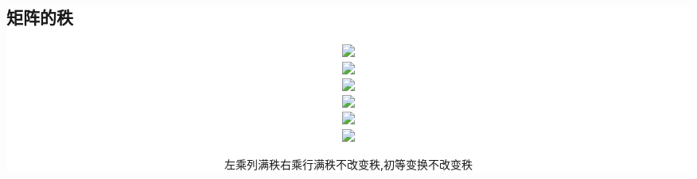 
## 矩阵的秩

 <div align=center>
  <img class ="svg" src="https://latex.codecogs.com/svg.image?{
     \footnotesize r(A^T) = r(A)
}">
   </div>

 <div align=center>
  <img class ="svg" src="https://latex.codecogs.com/svg.image?{
     \footnotesize r(A_{m \times n}) \leq \min{m,n}
}">
   </div>

 <div align=center>
  <img class ="svg" src="https://latex.codecogs.com/svg.image?{
     \footnotesize r(A) = 0 \Leftrightarrow A = 0
}">
   </div>

 <div align=center>
  <img class ="svg" src="https://latex.codecogs.com/svg.image?{
     \footnotesize r(kA) = A (k \neq 0)
}">
   </div>

 <div align=center>
  <img class ="svg" src="https://latex.codecogs.com/svg.image?{
     \footnotesize r(A+B) \leq r(A)+r(B)
}">
   </div>

<div align=center>
  <img class ="svg" src="https://latex.codecogs.com/svg.image?{
     \footnotesize  A_{m \times n},B_{n \times s}, AB = 0\Longrightarrow r(A)+r(B)\leq n
}">
   </div>

<div align = center>
  <p>左乘列满秩右乘行满秩不改变秩,初等变换不改变秩</p>
</div>


